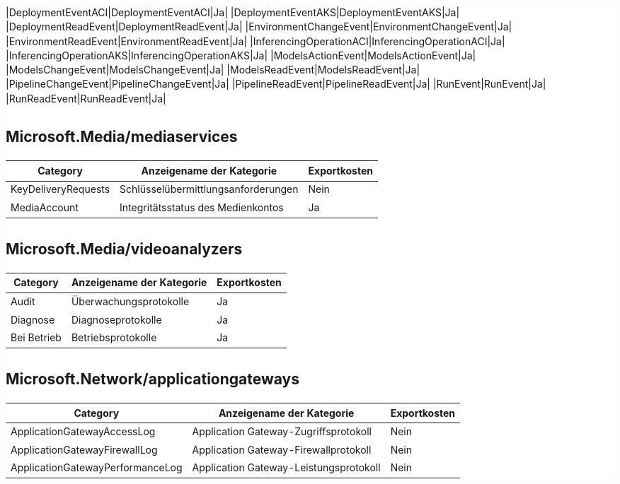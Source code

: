 |DeploymentEventACI|DeploymentEventACI|Ja|
|DeploymentEventAKS|DeploymentEventAKS|Ja|
|DeploymentReadEvent|DeploymentReadEvent|Ja|
|EnvironmentChangeEvent|EnvironmentChangeEvent|Ja|
|EnvironmentReadEvent|EnvironmentReadEvent|Ja|
|InferencingOperationACI|InferencingOperationACI|Ja|
|InferencingOperationAKS|InferencingOperationAKS|Ja|
|ModelsActionEvent|ModelsActionEvent|Ja|
|ModelsChangeEvent|ModelsChangeEvent|Ja|
|ModelsReadEvent|ModelsReadEvent|Ja|
|PipelineChangeEvent|PipelineChangeEvent|Ja|
|PipelineReadEvent|PipelineReadEvent|Ja|
|RunEvent|RunEvent|Ja|
|RunReadEvent|RunReadEvent|Ja|


## <a name="microsoftmediamediaservices"></a>Microsoft.Media/mediaservices

|Category|Anzeigename der Kategorie|Exportkosten|
|---|---|---|
|KeyDeliveryRequests|Schlüsselübermittlungsanforderungen|Nein|
|MediaAccount|Integritätsstatus des Medienkontos|Ja|


## <a name="microsoftmediavideoanalyzers"></a>Microsoft.Media/videoanalyzers

|Category|Anzeigename der Kategorie|Exportkosten|
|---|---|---|
|Audit|Überwachungsprotokolle|Ja|
|Diagnose|Diagnoseprotokolle|Ja|
|Bei Betrieb|Betriebsprotokolle|Ja|


## <a name="microsoftnetworkapplicationgateways"></a>Microsoft.Network/applicationgateways

|Category|Anzeigename der Kategorie|Exportkosten|
|---|---|---|
|ApplicationGatewayAccessLog|Application Gateway-Zugriffsprotokoll|Nein|
|ApplicationGatewayFirewallLog|Application Gateway-Firewallprotokoll|Nein|
|ApplicationGatewayPerformanceLog|Application Gateway-Leistungsprotokoll|Nein|
